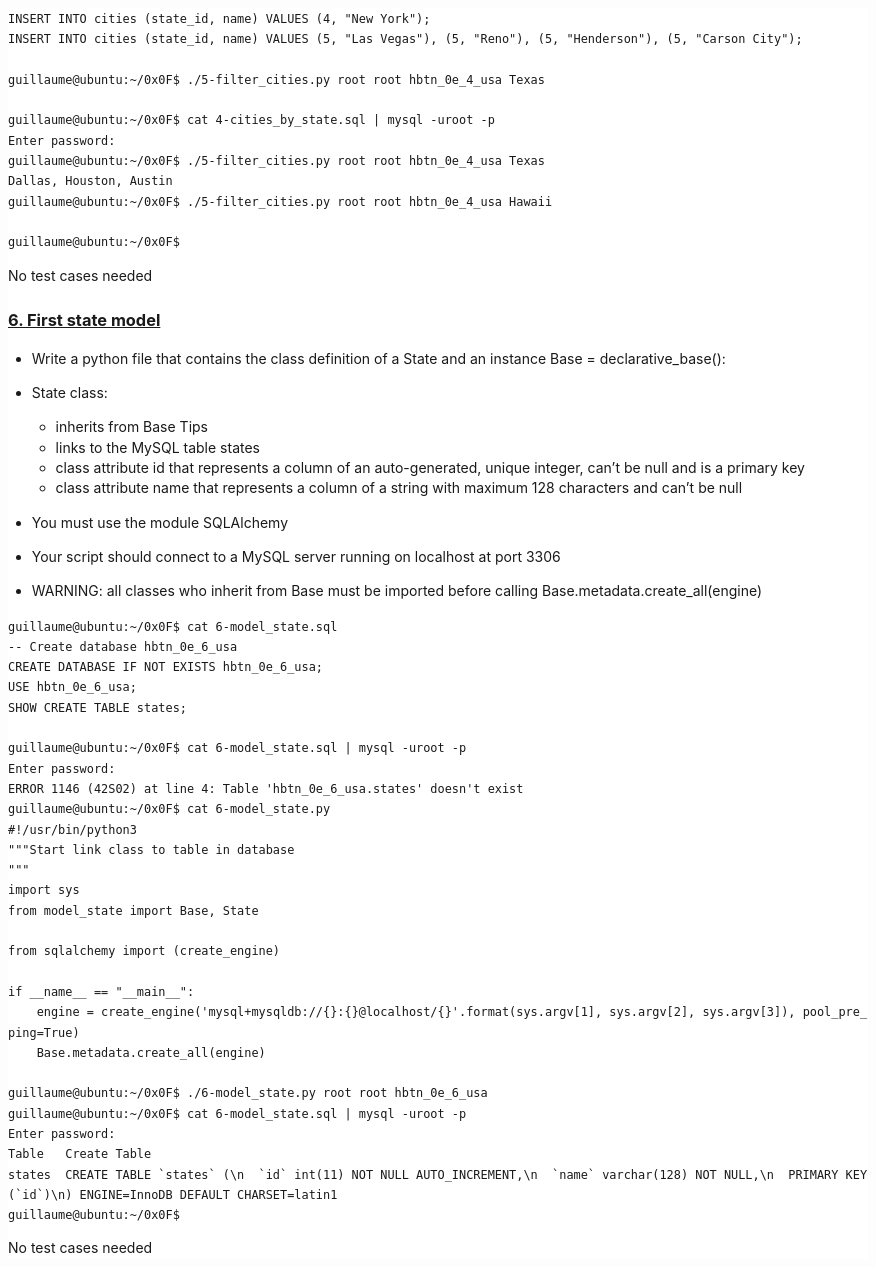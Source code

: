 ```
INSERT INTO cities (state_id, name) VALUES (4, "New York");
INSERT INTO cities (state_id, name) VALUES (5, "Las Vegas"), (5, "Reno"), (5, "Henderson"), (5, "Carson City");

guillaume@ubuntu:~/0x0F$ ./5-filter_cities.py root root hbtn_0e_4_usa Texas

guillaume@ubuntu:~/0x0F$ cat 4-cities_by_state.sql | mysql -uroot -p
Enter password: 
guillaume@ubuntu:~/0x0F$ ./5-filter_cities.py root root hbtn_0e_4_usa Texas
Dallas, Houston, Austin
guillaume@ubuntu:~/0x0F$ ./5-filter_cities.py root root hbtn_0e_4_usa Hawaii

guillaume@ubuntu:~/0x0F$  
```
No test cases needed

### [6. First state model](./model_state.py)
* Write a python file that contains the class definition of a State and an instance Base = declarative_base():

* State class:
    * inherits from Base Tips
    * links to the MySQL table states
    * class attribute id that represents a column of an auto-generated, unique integer, can’t be null and is a primary key
    * class attribute name that represents a column of a string with maximum 128 characters and can’t be null
* You must use the module SQLAlchemy
* Your script should connect to a MySQL server running on localhost at port 3306
* WARNING: all classes who inherit from Base must be imported before calling Base.metadata.create_all(engine)
```
guillaume@ubuntu:~/0x0F$ cat 6-model_state.sql
-- Create database hbtn_0e_6_usa
CREATE DATABASE IF NOT EXISTS hbtn_0e_6_usa;
USE hbtn_0e_6_usa;
SHOW CREATE TABLE states;

guillaume@ubuntu:~/0x0F$ cat 6-model_state.sql | mysql -uroot -p
Enter password: 
ERROR 1146 (42S02) at line 4: Table 'hbtn_0e_6_usa.states' doesn't exist
guillaume@ubuntu:~/0x0F$ cat 6-model_state.py
#!/usr/bin/python3
"""Start link class to table in database 
"""
import sys
from model_state import Base, State

from sqlalchemy import (create_engine)

if __name__ == "__main__":
    engine = create_engine('mysql+mysqldb://{}:{}@localhost/{}'.format(sys.argv[1], sys.argv[2], sys.argv[3]), pool_pre_ping=True)
    Base.metadata.create_all(engine)

guillaume@ubuntu:~/0x0F$ ./6-model_state.py root root hbtn_0e_6_usa
guillaume@ubuntu:~/0x0F$ cat 6-model_state.sql | mysql -uroot -p
Enter password: 
Table   Create Table
states  CREATE TABLE `states` (\n  `id` int(11) NOT NULL AUTO_INCREMENT,\n  `name` varchar(128) NOT NULL,\n  PRIMARY KEY (`id`)\n) ENGINE=InnoDB DEFAULT CHARSET=latin1
guillaume@ubuntu:~/0x0F$ 
```
No test cases needed